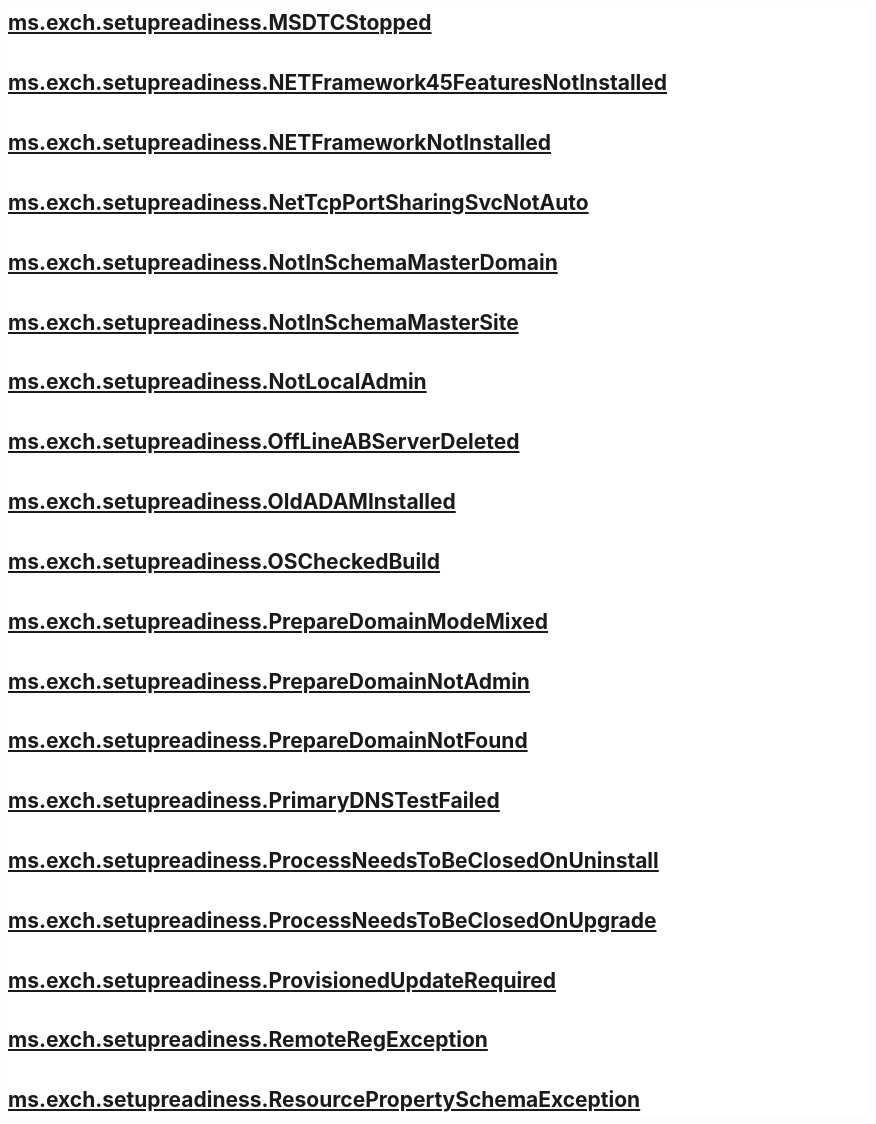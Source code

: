 ## [ms.exch.setupreadiness.MSDTCStopped](ms-exch-setupreadiness-msdtcstopped.md)
## [ms.exch.setupreadiness.NETFramework45FeaturesNotInstalled](ms-exch-setupreadiness-netframework45featuresnotinstalled.md)
## [ms.exch.setupreadiness.NETFrameworkNotInstalled](ms-exch-setupreadiness-netframeworknotinstalled.md)
## [ms.exch.setupreadiness.NetTcpPortSharingSvcNotAuto](ms-exch-setupreadiness-nettcpportsharingsvcnotauto.md)
## [ms.exch.setupreadiness.NotInSchemaMasterDomain](ms-exch-setupreadiness-notinschemamasterdomain.md)
## [ms.exch.setupreadiness.NotInSchemaMasterSite](ms-exch-setupreadiness-notinschemamastersite.md)
## [ms.exch.setupreadiness.NotLocalAdmin](ms-exch-setupreadiness-notlocaladmin.md)
## [ms.exch.setupreadiness.OffLineABServerDeleted](ms-exch-setupreadiness-offlineabserverdeleted.md)
## [ms.exch.setupreadiness.OldADAMInstalled](ms-exch-setupreadiness-oldadaminstalled.md)
## [ms.exch.setupreadiness.OSCheckedBuild](ms-exch-setupreadiness-oscheckedbuild.md)
## [ms.exch.setupreadiness.PrepareDomainModeMixed](ms-exch-setupreadiness-preparedomainmodemixed.md)
## [ms.exch.setupreadiness.PrepareDomainNotAdmin](ms-exch-setupreadiness-preparedomainnotadmin.md)
## [ms.exch.setupreadiness.PrepareDomainNotFound](ms-exch-setupreadiness-preparedomainnotfound.md)
## [ms.exch.setupreadiness.PrimaryDNSTestFailed](ms-exch-setupreadiness-primarydnstestfailed.md)
## [ms.exch.setupreadiness.ProcessNeedsToBeClosedOnUninstall](ms-exch-setupreadiness-processneedstobeclosedonuninstall.md)
## [ms.exch.setupreadiness.ProcessNeedsToBeClosedOnUpgrade](ms-exch-setupreadiness-processneedstobeclosedonupgrade.md)
## [ms.exch.setupreadiness.ProvisionedUpdateRequired](ms-exch-setupreadiness-provisionedupdaterequired.md)
## [ms.exch.setupreadiness.RemoteRegException](ms-exch-setupreadiness-remoteregexception.md)
## [ms.exch.setupreadiness.ResourcePropertySchemaException](ms-exch-setupreadiness-resourcepropertyschemaexception.md)